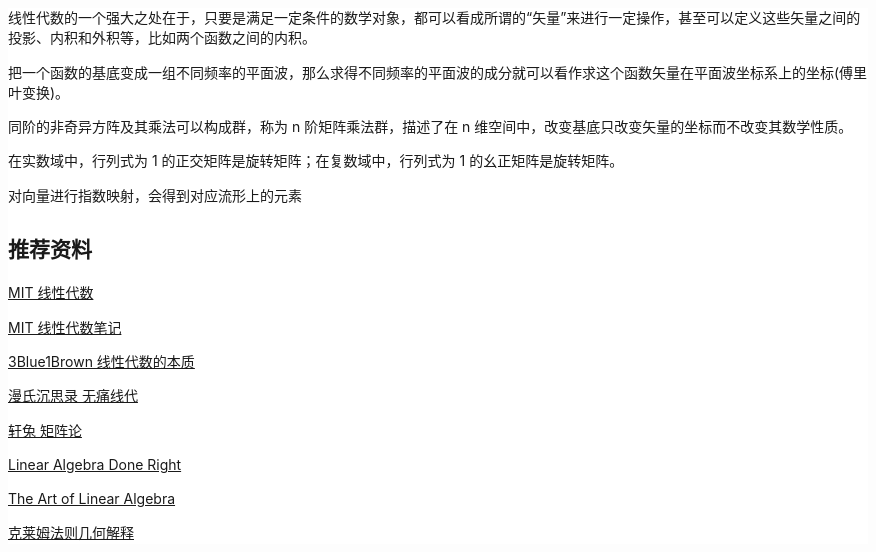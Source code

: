 线性代数的一个强大之处在于，只要是满足一定条件的数学对象，都可以看成所谓的“矢量”来进行一定操作，甚至可以定义这些矢量之间的投影、内积和外积等，比如两个函数之间的内积。

把一个函数的基底变成一组不同频率的平面波，那么求得不同频率的平面波的成分就可以看作求这个函数矢量在平面波坐标系上的坐标(傅里叶变换)。

同阶的非奇异方阵及其乘法可以构成群，称为 n 阶矩阵乘法群，描述了在 n 维空间中，改变基底只改变矢量的坐标而不改变其数学性质。

在实数域中，行列式为 1 的正交矩阵是旋转矩阵；在复数域中，行列式为 1 的幺正矩阵是旋转矩阵。

对向量进行指数映射，会得到对应流形上的元素

## 推荐资料

[MIT 线性代数](https://www.bilibili.com/video/BV16Z4y1U7oU/?spm_id_from=333.337)

[MIT 线性代数笔记](https://zhuanlan.zhihu.com/p/45707832)

[3Blue1Brown 线性代数的本质](https://www.bilibili.com/video/BV1ys411472E/?spm_id_from=333.999.0.0&vd_source=1d0891b41fe4e23dbf197eaf61dfa468)

[漫氏沉思录 无痛线代](https://www.bilibili.com/video/BV1wu411T7dj/?spm_id_from=333.33)

[轩兔 矩阵论](https://www.bilibili.com/video/BV1PA411T7b5/?spm_id_from=333.788&vd_source=1d0891b41fe4e23dbf197eaf61dfa468)

[Linear Algebra Done Right](https://linear.axler.net/)

[The Art of Linear Algebra](https://gitee.com/kin_professor/The-Art-of-Linear-Algebra)

[克莱姆法则几何解释](https://www.bilibili.com/video/BV1Pb411W7dc/)
